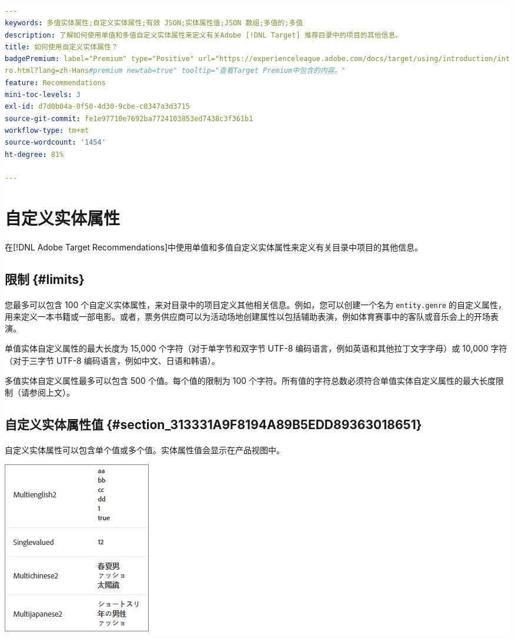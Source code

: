 ```yaml
---
keywords: 多值实体属性;自定义实体属性;有效 JSON;实体属性值;JSON 数组;多值的;多值
description: 了解如何使用单值和多值自定义实体属性来定义有关Adobe [!DNL Target] 推荐目录中的项目的其他信息。
title: 如何使用自定义实体属性？
badgePremium: label="Premium" type="Positive" url="https://experienceleague.adobe.com/docs/target/using/introduction/intro.html?lang=zh-Hans#premium newtab=true" tooltip="查看Target Premium中包含的内容。"
feature: Recommendations
mini-toc-levels: 3
exl-id: d7d0b04a-0f50-4d30-9cbe-c0347a3d3715
source-git-commit: fe1e97710e7692ba7724103853ed7438c3f361b1
workflow-type: tm+mt
source-wordcount: '1454'
ht-degree: 81%

---
```


# 自定义实体属性

在[!DNL Adobe Target Recommendations]中使用单值和多值自定义实体属性来定义有关目录中项目的其他信息。

## 限制 {#limits}

您最多可以包含 100 个自定义实体属性，来对目录中的项目定义其他相关信息。例如，您可以创建一个名为 `entity.genre` 的自定义属性，用来定义一本书籍或一部电影。或者，票务供应商可以为活动场地创建属性以包括辅助表演，例如体育赛事中的客队或音乐会上的开场表演。

单值实体自定义属性的最大长度为 15,000 个字符（对于单字节和双字节 UTF-8 编码语言，例如英语和其他拉丁文字字母）或 10,000 字符（对于三字节 UTF-8 编码语言，例如中文、日语和韩语）。

多值实体自定义属性最多可以包含 500 个值。每个值的限制为 100 个字符。所有值的字符总数必须符合单值实体自定义属性的最大长度限制（请参阅上文）。

## 自定义实体属性值 {#section_313331A9F8194A89B5EDD89363018651}

自定义实体属性可以包含单个值或多个值。实体属性值会显示在产品视图中。

![multi-value_product图像](assets/multi-value_product.png)
